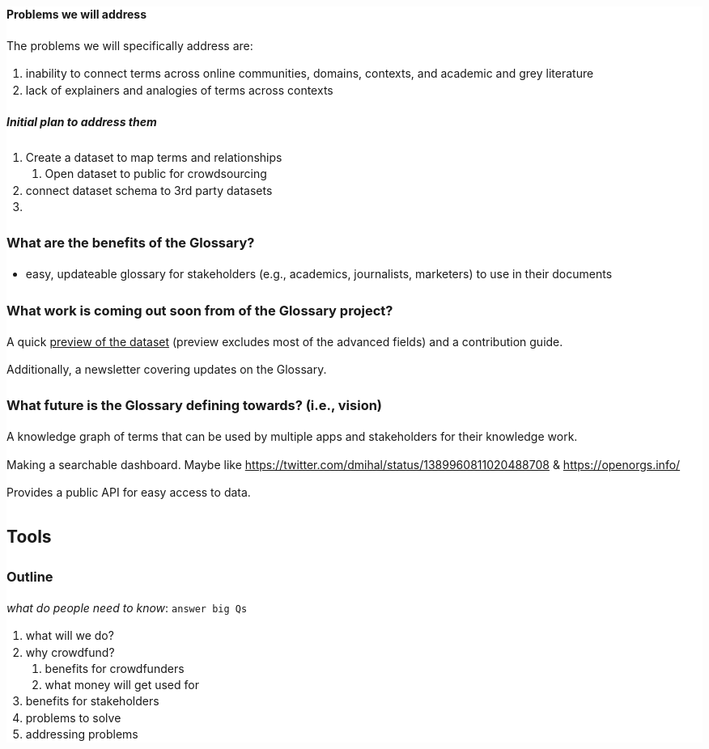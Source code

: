 
#### Problems we will address

The problems we will specifically address are:

1. inability to connect terms across online communities, domains, contexts, and academic and grey literature 
2. lack of explainers and analogies of terms across contexts



##### Initial plan to address them

1. Create a dataset to map terms and relationships
	1. Open dataset to public for crowdsourcing
2. connect dataset schema to 3rd party datasets
3. 


### What are the benefits of  the Glossary?

- easy, updateable glossary for stakeholders (e.g., academics, journalists, marketers) to use in their documents

### What work is coming out soon from of the Glossary project?

A quick [preview of the dataset](https://docs.google.com/spreadsheets/d/1JI_t4EXK9fkF2bMt9QE9iNHcJf-sYUvCfmp0Ecp-x4o/edit?usp=sharing) (preview excludes most of the advanced fields) and a contribution guide.

Additionally, a newsletter covering updates on the Glossary.

### What future is the Glossary defining towards? (i.e., vision)
A knowledge graph of terms that can be used by multiple apps and stakeholders for their knowledge work.

Making a searchable dashboard. Maybe like https://twitter.com/dmihal/status/1389960811020488708 & https://openorgs.info/

Provides a public API for easy access to data.


## Tools

 ### Outline
 
 *what do people  need to know*:
`answer big Qs`
1. what will we  do?
2. why crowdfund?
	1.  benefits for crowdfunders
	2.  what money will get used for
2. benefits for stakeholders
3. problems to solve
4. addressing problems
